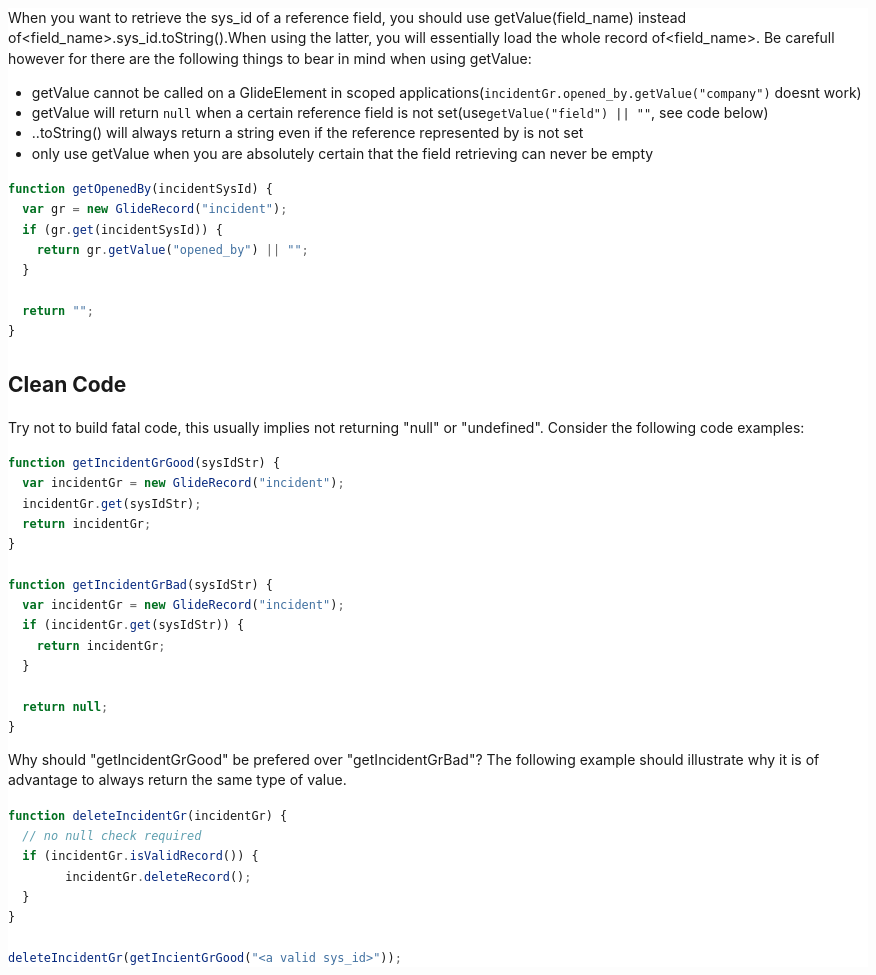 When you want to retrieve the sys_id of a reference field, you should use getValue(field_name) instead of<field_name>.sys_id.toString().When using the latter, you will essentially load the whole record of<field_name>.
Be carefull however for there are the following things to bear in mind when using getValue:

-  getValue cannot be called on a GlideElement in scoped applications(`incidentGr.opened_by.getValue("company")` doesnt work)
- getValue will return `null` when a certain reference field is not set(use`getValue("field") || ""`, see code below)
- <glideRecord>.<glideElement>.toString() will always return a string even if the reference represented by <glideElement> is not set
- only use getValue when you are absolutely certain that the field retrieving can never be empty

```typescript
function getOpenedBy(incidentSysId) {
  var gr = new GlideRecord("incident");
  if (gr.get(incidentSysId)) {
    return gr.getValue("opened_by") || "";
  }

  return "";
}
```

## Clean Code

Try not to build fatal code, this usually implies not returning "null" or "undefined". Consider the following code examples:

```javascript
function getIncidentGrGood(sysIdStr) {
  var incidentGr = new GlideRecord("incident");
  incidentGr.get(sysIdStr);
  return incidentGr;
}

function getIncidentGrBad(sysIdStr) {
  var incidentGr = new GlideRecord("incident");
  if (incidentGr.get(sysIdStr)) {
    return incidentGr;
  }

  return null;
}
```

Why should "getIncidentGrGood" be prefered over "getIncidentGrBad"?
The following example should illustrate why it is of advantage to always return the same type of value.

```javascript
function deleteIncidentGr(incidentGr) {
  // no null check required
  if (incidentGr.isValidRecord()) {
        incidentGr.deleteRecord();
  }
}

deleteIncidentGr(getIncientGrGood("<a valid sys_id>"));
```
